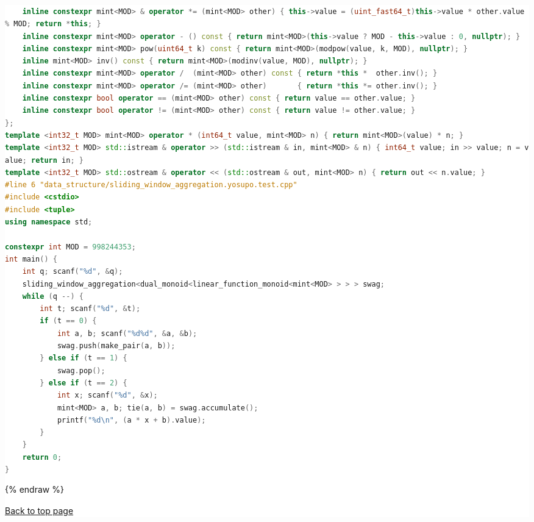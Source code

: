 ```cpp
    inline constexpr mint<MOD> & operator *= (mint<MOD> other) { this->value = (uint_fast64_t)this->value * other.value % MOD; return *this; }
    inline constexpr mint<MOD> operator - () const { return mint<MOD>(this->value ? MOD - this->value : 0, nullptr); }
    inline constexpr mint<MOD> pow(uint64_t k) const { return mint<MOD>(modpow(value, k, MOD), nullptr); }
    inline mint<MOD> inv() const { return mint<MOD>(modinv(value, MOD), nullptr); }
    inline constexpr mint<MOD> operator /  (mint<MOD> other) const { return *this *  other.inv(); }
    inline constexpr mint<MOD> operator /= (mint<MOD> other)       { return *this *= other.inv(); }
    inline constexpr bool operator == (mint<MOD> other) const { return value == other.value; }
    inline constexpr bool operator != (mint<MOD> other) const { return value != other.value; }
};
template <int32_t MOD> mint<MOD> operator * (int64_t value, mint<MOD> n) { return mint<MOD>(value) * n; }
template <int32_t MOD> std::istream & operator >> (std::istream & in, mint<MOD> & n) { int64_t value; in >> value; n = value; return in; }
template <int32_t MOD> std::ostream & operator << (std::ostream & out, mint<MOD> n) { return out << n.value; }
#line 6 "data_structure/sliding_window_aggregation.yosupo.test.cpp"
#include <cstdio>
#include <tuple>
using namespace std;

constexpr int MOD = 998244353;
int main() {
    int q; scanf("%d", &q);
    sliding_window_aggregation<dual_monoid<linear_function_monoid<mint<MOD> > > > swag;
    while (q --) {
        int t; scanf("%d", &t);
        if (t == 0) {
            int a, b; scanf("%d%d", &a, &b);
            swag.push(make_pair(a, b));
        } else if (t == 1) {
            swag.pop();
        } else if (t == 2) {
            int x; scanf("%d", &x);
            mint<MOD> a, b; tie(a, b) = swag.accumulate();
            printf("%d\n", (a * x + b).value);
        }
    }
    return 0;
}

```
{% endraw %}

<a href="../../index.html">Back to top page</a>

